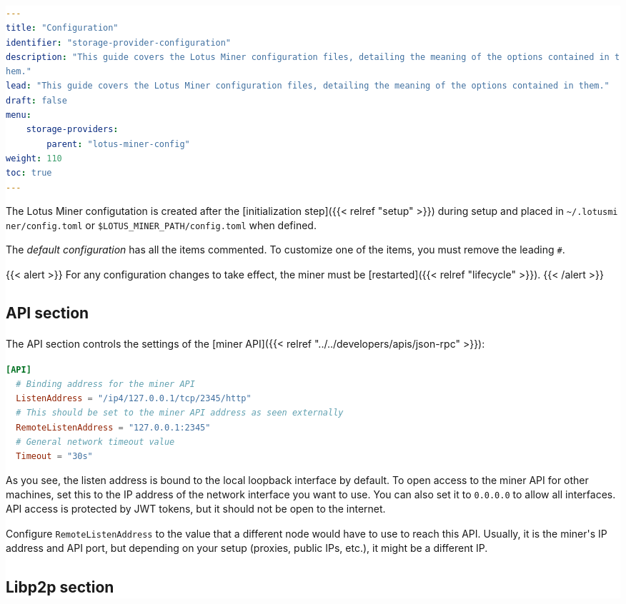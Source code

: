 ```yaml
---
title: "Configuration"
identifier: "storage-provider-configuration"
description: "This guide covers the Lotus Miner configuration files, detailing the meaning of the options contained in them."
lead: "This guide covers the Lotus Miner configuration files, detailing the meaning of the options contained in them."
draft: false
menu:
    storage-providers:
        parent: "lotus-miner-config"
weight: 110
toc: true
---
```


The Lotus Miner configutation is created after the [initialization step]({{< relref "setup" >}}) during setup and placed in `~/.lotusminer/config.toml` or `$LOTUS_MINER_PATH/config.toml` when defined.

The _default configuration_ has all the items commented. To customize one of the items, you must remove the leading `#`.

{{< alert >}}
For any configuration changes to take effect, the miner must be [restarted]({{< relref "lifecycle" >}}).
{{< /alert >}}

## API section

The API section controls the settings of the [miner API]({{< relref "../../developers/apis/json-rpc" >}}):

```toml
[API]
  # Binding address for the miner API
  ListenAddress = "/ip4/127.0.0.1/tcp/2345/http"
  # This should be set to the miner API address as seen externally
  RemoteListenAddress = "127.0.0.1:2345"
  # General network timeout value
  Timeout = "30s"
```

As you see, the listen address is bound to the local loopback interface by default. To open access to the miner API for other machines, set this to the IP address of the network interface you want to use. You can also set it to `0.0.0.0` to allow all interfaces. API access is protected by JWT tokens, but it should not be open to the internet.

Configure `RemoteListenAddress` to the value that a different node would have to use to reach this API. Usually, it is the miner's IP address and API port, but depending on your setup (proxies, public IPs, etc.), it might be a different IP.

## Libp2p section
